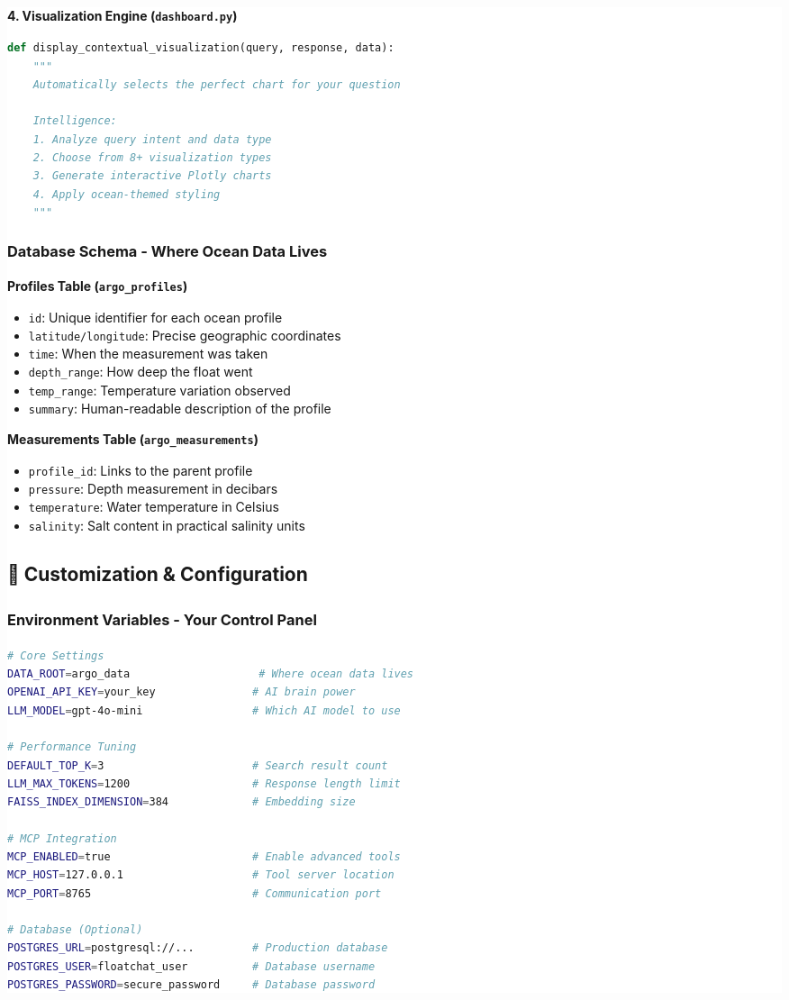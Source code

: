 **4. Visualization Engine (`dashboard.py`)**
```python
def display_contextual_visualization(query, response, data):
    """
    Automatically selects the perfect chart for your question
    
    Intelligence:
    1. Analyze query intent and data type
    2. Choose from 8+ visualization types
    3. Generate interactive Plotly charts
    4. Apply ocean-themed styling
    """
```

### Database Schema - Where Ocean Data Lives

**Profiles Table (`argo_profiles`)**
- `id`: Unique identifier for each ocean profile
- `latitude/longitude`: Precise geographic coordinates
- `time`: When the measurement was taken
- `depth_range`: How deep the float went
- `temp_range`: Temperature variation observed
- `summary`: Human-readable description of the profile

**Measurements Table (`argo_measurements`)**
- `profile_id`: Links to the parent profile
- `pressure`: Depth measurement in decibars
- `temperature`: Water temperature in Celsius
- `salinity`: Salt content in practical salinity units

## 🎨 Customization & Configuration

### Environment Variables - Your Control Panel
```bash
# Core Settings
DATA_ROOT=argo_data                    # Where ocean data lives
OPENAI_API_KEY=your_key               # AI brain power
LLM_MODEL=gpt-4o-mini                 # Which AI model to use

# Performance Tuning
DEFAULT_TOP_K=3                       # Search result count
LLM_MAX_TOKENS=1200                   # Response length limit
FAISS_INDEX_DIMENSION=384             # Embedding size

# MCP Integration
MCP_ENABLED=true                      # Enable advanced tools
MCP_HOST=127.0.0.1                    # Tool server location
MCP_PORT=8765                         # Communication port

# Database (Optional)
POSTGRES_URL=postgresql://...         # Production database
POSTGRES_USER=floatchat_user          # Database username
POSTGRES_PASSWORD=secure_password     # Database password
```
